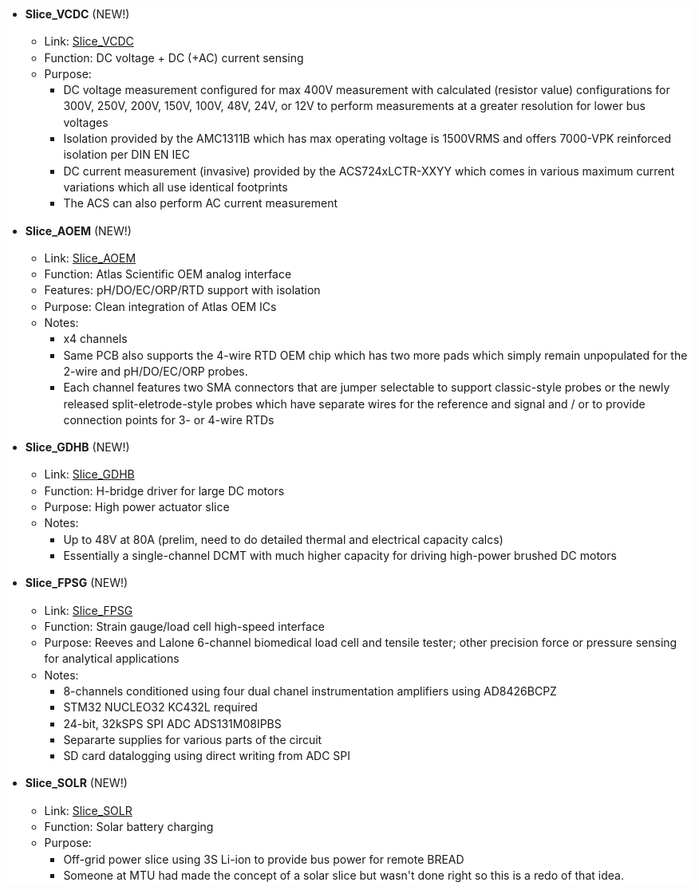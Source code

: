 - **Slice_VCDC** (NEW!)

  - Link: [Slice_VCDC](https://github.com/FEASTorg/Slice_VCAC)
  - Function: DC voltage + DC (+AC) current sensing
  - Purpose:
    - DC voltage measurement configured for max 400V measurement with calculated (resistor value) configurations for 300V, 250V, 200V, 150V, 100V, 48V, 24V, or 12V to perform measurements at a greater resolution for lower bus voltages
    - Isolation provided by the AMC1311B which has max operating voltage is 1500VRMS and offers 7000-VPK reinforced isolation per DIN EN IEC
    - DC current measurement (invasive) provided by the ACS724xLCTR-XXYY which comes in various maximum current variations which all use identical footprints
    - The ACS can also perform AC current measurement

- **Slice_AOEM** (NEW!)

  - Link: [Slice_AOEM](https://github.com/FEASTorg/Slice_AOEM)
  - Function: Atlas Scientific OEM analog interface
  - Features: pH/DO/EC/ORP/RTD support with isolation
  - Purpose: Clean integration of Atlas OEM ICs
  - Notes:
    - x4 channels
    - Same PCB also supports the 4-wire RTD OEM chip which has two more pads which simply remain unpopulated for the 2-wire and pH/DO/EC/ORP probes.
    - Each channel features two SMA connectors that are jumper selectable to support classic-style probes or the newly released split-eletrode-style probes which have separate wires for the reference and signal and / or to provide connection points for 3- or 4-wire RTDs

- **Slice_GDHB** (NEW!)

  - Link: [Slice_GDHB](https://github.com/FEASTorg/Slice_GDHB)
  - Function: H-bridge driver for large DC motors
  - Purpose: High power actuator slice
  - Notes:
    - Up to 48V at 80A (prelim, need to do detailed thermal and electrical capacity calcs)
    - Essentially a single-channel DCMT with much higher capacity for driving high-power brushed DC motors

- **Slice_FPSG** (NEW!)

  - Link: [Slice_FPSG](https://github.com/FEASTorg/Slice_FPSG)
  - Function: Strain gauge/load cell high-speed interface
  - Purpose: Reeves and Lalone 6-channel biomedical load cell and tensile tester; other precision force or pressure sensing for analytical applications
  - Notes:
    - 8-channels conditioned using four dual chanel instrumentation amplifiers using AD8426BCPZ
    - STM32 NUCLEO32 KC432L required
    - 24-bit, 32kSPS SPI ADC ADS131M08IPBS
    - Separarte supplies for various parts of the circuit
    - SD card datalogging using direct writing from ADC SPI

- **Slice_SOLR** (NEW!)

  - Link: [Slice_SOLR](https://github.com/FEASTorg/Slice_SOLR)
  - Function: Solar battery charging
  - Purpose:
    - Off-grid power slice using 3S Li-ion to provide bus power for remote BREAD
    - Someone at MTU had made the concept of a solar slice but wasn't done right so this is a redo of that idea.
